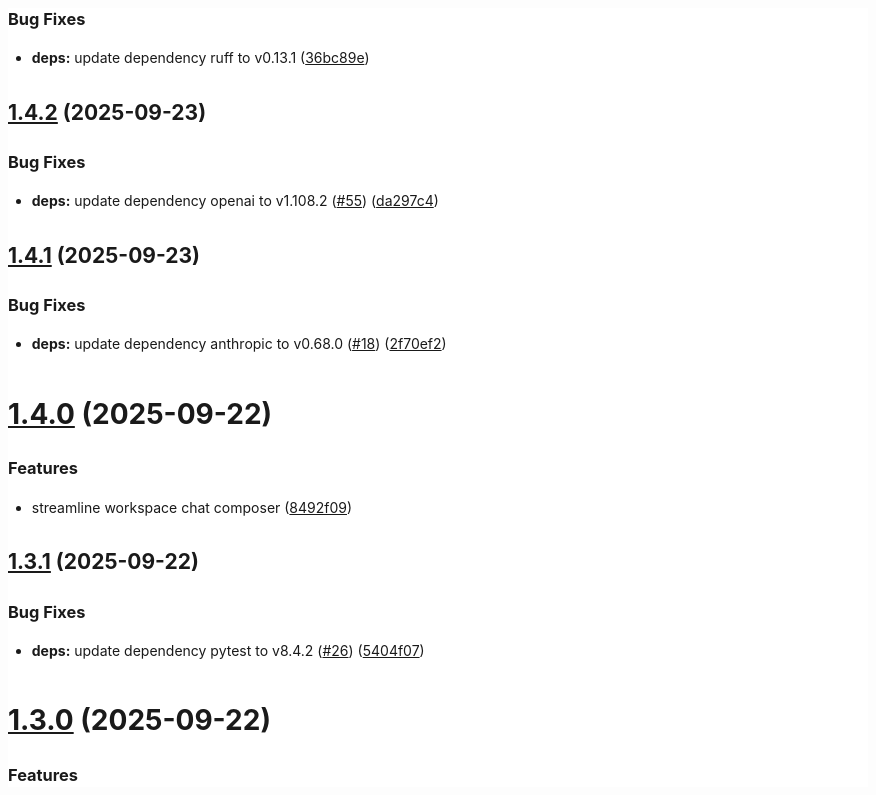 
### Bug Fixes

* **deps:** update dependency ruff to v0.13.1 ([36bc89e](https://github.com/yamshy/resume-assistant/commit/36bc89e496f48430d7c2e023ea5537dd3ad7aacb))

## [1.4.2](https://github.com/yamshy/resume-assistant/compare/v1.4.1...v1.4.2) (2025-09-23)


### Bug Fixes

* **deps:** update dependency openai to v1.108.2 ([#55](https://github.com/yamshy/resume-assistant/issues/55)) ([da297c4](https://github.com/yamshy/resume-assistant/commit/da297c4d9622d31814420db302e5cb4b68b3b515))

## [1.4.1](https://github.com/yamshy/resume-assistant/compare/v1.4.0...v1.4.1) (2025-09-23)


### Bug Fixes

* **deps:** update dependency anthropic to v0.68.0 ([#18](https://github.com/yamshy/resume-assistant/issues/18)) ([2f70ef2](https://github.com/yamshy/resume-assistant/commit/2f70ef2d8ebdc460feba8e0860595b0c085253ee))

# [1.4.0](https://github.com/yamshy/resume-assistant/compare/v1.3.1...v1.4.0) (2025-09-22)


### Features

* streamline workspace chat composer ([8492f09](https://github.com/yamshy/resume-assistant/commit/8492f097eb853c9fc2c761a27d3b2a5dd86bfd28))

## [1.3.1](https://github.com/yamshy/resume-assistant/compare/v1.3.0...v1.3.1) (2025-09-22)


### Bug Fixes

* **deps:** update dependency pytest to v8.4.2 ([#26](https://github.com/yamshy/resume-assistant/issues/26)) ([5404f07](https://github.com/yamshy/resume-assistant/commit/5404f073ed0bef25dc0a6dfa389555c17d73178b))

# [1.3.0](https://github.com/yamshy/resume-assistant/compare/v1.2.0...v1.3.0) (2025-09-22)


### Features
